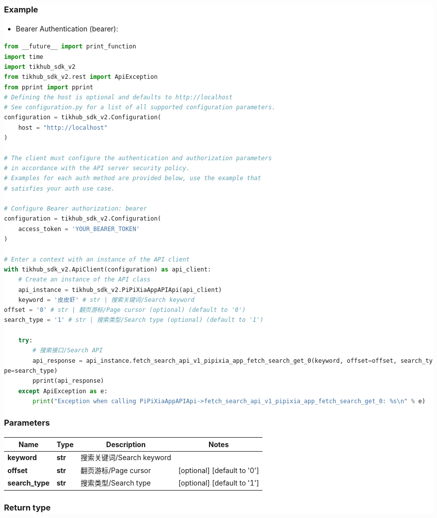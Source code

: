 ### Example

* Bearer Authentication (bearer):
```python
from __future__ import print_function
import time
import tikhub_sdk_v2
from tikhub_sdk_v2.rest import ApiException
from pprint import pprint
# Defining the host is optional and defaults to http://localhost
# See configuration.py for a list of all supported configuration parameters.
configuration = tikhub_sdk_v2.Configuration(
    host = "http://localhost"
)

# The client must configure the authentication and authorization parameters
# in accordance with the API server security policy.
# Examples for each auth method are provided below, use the example that
# satisfies your auth use case.

# Configure Bearer authorization: bearer
configuration = tikhub_sdk_v2.Configuration(
    access_token = 'YOUR_BEARER_TOKEN'
)

# Enter a context with an instance of the API client
with tikhub_sdk_v2.ApiClient(configuration) as api_client:
    # Create an instance of the API class
    api_instance = tikhub_sdk_v2.PiPiXiaAppAPIApi(api_client)
    keyword = '皮皮虾' # str | 搜索关键词/Search keyword
offset = '0' # str | 翻页游标/Page cursor (optional) (default to '0')
search_type = '1' # str | 搜索类型/Search type (optional) (default to '1')

    try:
        # 搜索接口/Search API
        api_response = api_instance.fetch_search_api_v1_pipixia_app_fetch_search_get_0(keyword, offset=offset, search_type=search_type)
        pprint(api_response)
    except ApiException as e:
        print("Exception when calling PiPiXiaAppAPIApi->fetch_search_api_v1_pipixia_app_fetch_search_get_0: %s\n" % e)
```

### Parameters

Name | Type | Description  | Notes
------------- | ------------- | ------------- | -------------
 **keyword** | **str**| 搜索关键词/Search keyword | 
 **offset** | **str**| 翻页游标/Page cursor | [optional] [default to &#39;0&#39;]
 **search_type** | **str**| 搜索类型/Search type | [optional] [default to &#39;1&#39;]

### Return type
